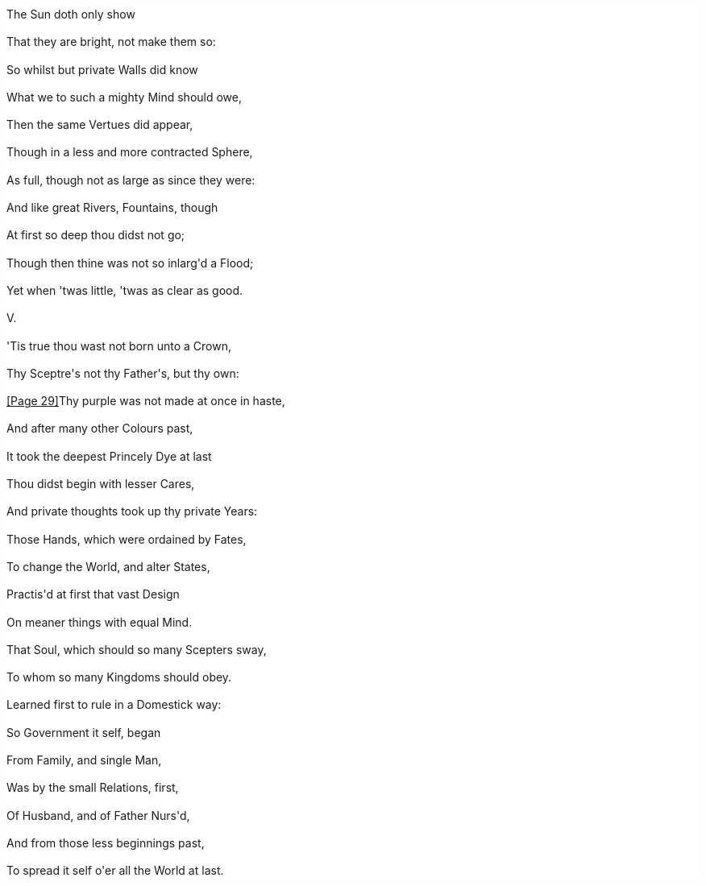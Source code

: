 The Sun doth only show

That they are bright, not make them so:

So whilst but private Walls did know

What we to such a mighty Mind should owe,

Then the same Vertues did appear,

Though in a less and more contracted Sphere,

As full, though not as large as since they were:

And like great Rivers, Fountains, though

At first so deep thou didst not go;

Though then thine was not so inlarg'd a Flood;

Yet when 'twas little, 'twas as clear as good.

V.

'Tis true thou wast not born unto a Crown,

Thy Sceptre's not thy Father's, but thy own:

[[Page 29]](http://eebo.chadwyck.com/downloadtiff?vid=40273&page=15)Thy purple
was not made at once in haste,

And after many other Colours past,

It took the deepest Princely Dye at last

Thou didst begin with lesser Cares,

And private thoughts took up thy private Years:

Those Hands, which were ordained by Fates,

To change the World, and alter States,

Practis'd at first that vast Design

On meaner things with equal Mind.

That Soul, which should so many Scepters sway,

To whom so many Kingdoms should obey.

Learned first to rule in a Domestick way:

So Government it self, began

From Family, and single Man,

Was by the small Relations, first,

Of Husband, and of Father Nurs'd,

And from those less beginnings past,

To spread it self o'er all the World at last.
